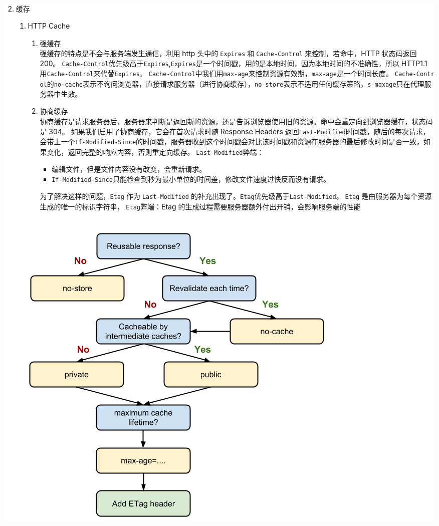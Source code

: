 2. 缓存

   1. HTTP Cache

      1. 强缓存  
         强缓存的特点是不会与服务端发生通信，利用 http 头中的 `Expires` 和 `Cache-Control` 来控制，若命中，HTTP 状态码返回 200。
         `Cache-Control`优先级高于`Expires`,`Expires`是一个时间戳，用的是本地时间，因为本地时间的不准确性，所以 HTTP1.1 用`Cache-Control`来代替`Expires`。
         `Cache-Control`中我们用`max-age`来控制资源有效期，`max-age`是一个时间长度。
         `Cache-Control`的`no-cache`表示不询问浏览器，直接请求服务器（进行协商缓存），`no-store`表示不适用任何缓存策略，`s-maxage`只在代理服务器中生效。

      2. 协商缓存  
         协商缓存是请求服务器后，服务器来判断是返回新的资源，还是告诉浏览器使用旧的资源。命中会重定向到浏览器缓存，状态码是 304。
         如果我们启用了协商缓存，它会在首次请求时随 Response Headers 返回`Last-Modified`时间戳，随后的每次请求，会带上一个`If-Modified-Since`的时间戳，服务器收到这个时间戳会对比该时间戳和资源在服务器的最后修改时间是否一致，如果变化，返回完整的响应内容，否则重定向缓存。
         `Last-Modified`弊端：

         - 编辑文件，但是文件内容没有改变，会重新请求。
         - `If-Modified-Since`只能检查到秒为最小单位的时间差，修改文件速度过快反而没有请求。

         为了解决这样的问题，`Etag` 作为 `Last-Modified` 的补充出现了。`Etag`优先级高于`Last-Modified`。
         `Etag` 是由服务器为每个资源生成的唯一的标识字符串，
         `Etag`弊端：Etag 的生成过程需要服务器额外付出开销，会影响服务端的性能

        <img src="/assets/images/20190906/165f701820fafcf8.png">
